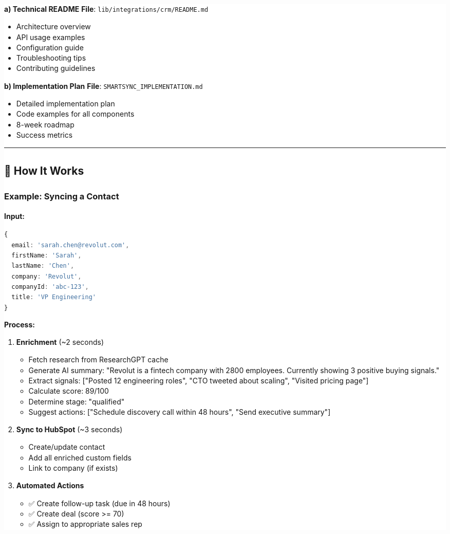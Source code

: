 **a) Technical README**
**File**: `lib/integrations/crm/README.md`

- Architecture overview
- API usage examples
- Configuration guide
- Troubleshooting tips
- Contributing guidelines

**b) Implementation Plan**
**File**: `SMARTSYNC_IMPLEMENTATION.md`

- Detailed implementation plan
- Code examples for all components
- 8-week roadmap
- Success metrics

---

## 🚀 How It Works

### Example: Syncing a Contact

**Input:**
```typescript
{
  email: 'sarah.chen@revolut.com',
  firstName: 'Sarah',
  lastName: 'Chen',
  company: 'Revolut',
  companyId: 'abc-123',
  title: 'VP Engineering'
}
```

**Process:**
1. **Enrichment** (~2 seconds)
   - Fetch research from ResearchGPT cache
   - Generate AI summary: "Revolut is a fintech company with 2800 employees. Currently showing 3 positive buying signals."
   - Extract signals: ["Posted 12 engineering roles", "CTO tweeted about scaling", "Visited pricing page"]
   - Calculate score: 89/100
   - Determine stage: "qualified"
   - Suggest actions: ["Schedule discovery call within 48 hours", "Send executive summary"]

2. **Sync to HubSpot** (~3 seconds)
   - Create/update contact
   - Add all enriched custom fields
   - Link to company (if exists)

3. **Automated Actions**
   - ✅ Create follow-up task (due in 48 hours)
   - ✅ Create deal (score >= 70)
   - ✅ Assign to appropriate sales rep
